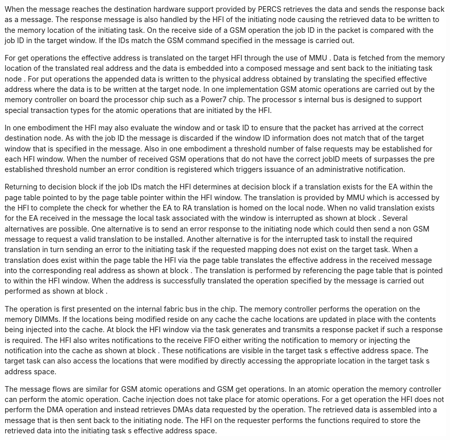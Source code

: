When the message reaches the destination hardware support provided by PERCS retrieves the data and sends the response back as a message. The response message is also handled by the HFI of the initiating node causing the retrieved data to be written to the memory location of the initiating task. On the receive side of a GSM operation the job ID in the packet is compared with the job ID in the target window. If the IDs match the GSM command specified in the message is carried out.

For get operations the effective address is translated on the target HFI through the use of MMU . Data is fetched from the memory location of the translated real address and the data is embedded into a composed message and sent back to the initiating task node . For put operations the appended data is written to the physical address obtained by translating the specified effective address where the data is to be written at the target node. In one implementation GSM atomic operations are carried out by the memory controller on board the processor chip such as a Power7 chip. The processor s internal bus is designed to support special transaction types for the atomic operations that are initiated by the HFI.

In one embodiment the HFI may also evaluate the window and or task ID to ensure that the packet has arrived at the correct destination node. As with the job ID the message is discarded if the window ID information does not match that of the target window that is specified in the message. Also in one embodiment a threshold number of false requests may be established for each HFI window. When the number of received GSM operations that do not have the correct jobID meets of surpasses the pre established threshold number an error condition is registered which triggers issuance of an administrative notification.

Returning to decision block if the job IDs match the HFI determines at decision block if a translation exists for the EA within the page table pointed to by the page table pointer within the HFI window. The translation is provided by MMU which is accessed by the HFI to complete the check for whether the EA to RA translation is homed on the local node. When no valid translation exists for the EA received in the message the local task associated with the window is interrupted as shown at block . Several alternatives are possible. One alternative is to send an error response to the initiating node which could then send a non GSM message to request a valid translation to be installed. Another alternative is for the interrupted task to install the required translation in turn sending an error to the initiating task if the requested mapping does not exist on the target task. When a translation does exist within the page table the HFI via the page table translates the effective address in the received message into the corresponding real address as shown at block . The translation is performed by referencing the page table that is pointed to within the HFI window. When the address is successfully translated the operation specified by the message is carried out performed as shown at block .

The operation is first presented on the internal fabric bus in the chip. The memory controller performs the operation on the memory DIMMs. If the locations being modified reside on any cache the cache locations are updated in place with the contents being injected into the cache. At block the HFI window via the task generates and transmits a response packet if such a response is required. The HFI also writes notifications to the receive FIFO either writing the notification to memory or injecting the notification into the cache as shown at block . These notifications are visible in the target task s effective address space. The target task can also access the locations that were modified by directly accessing the appropriate location in the target task s address space.

The message flows are similar for GSM atomic operations and GSM get operations. In an atomic operation the memory controller can perform the atomic operation. Cache injection does not take place for atomic operations. For a get operation the HFI does not perform the DMA operation and instead retrieves DMAs data requested by the operation. The retrieved data is assembled into a message that is then sent back to the initiating node. The HFI on the requester performs the functions required to store the retrieved data into the initiating task s effective address space.
